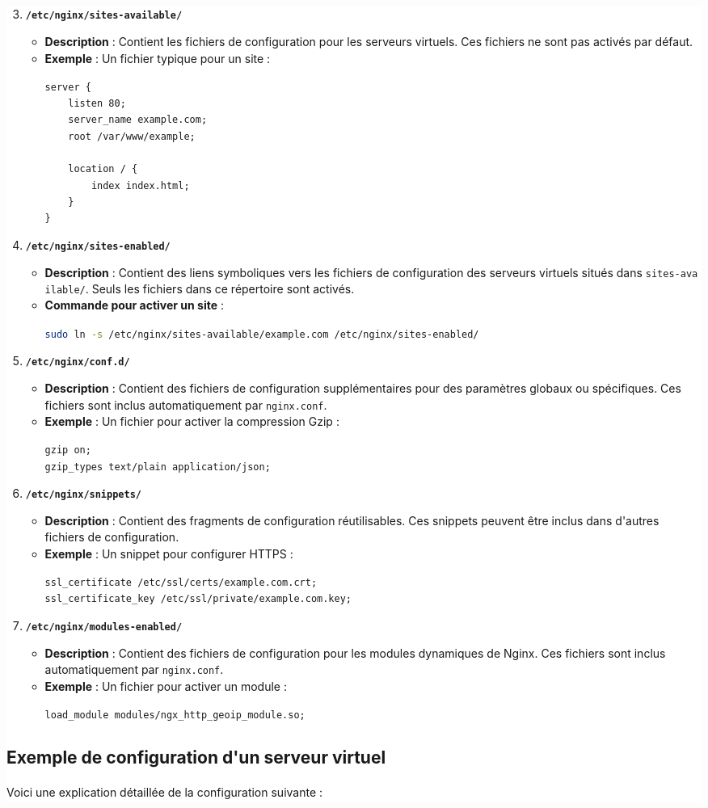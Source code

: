 3. **`/etc/nginx/sites-available/`**  
   - **Description** : Contient les fichiers de configuration pour les serveurs virtuels. Ces fichiers ne sont pas activés par défaut.
   - **Exemple** : Un fichier typique pour un site :
     ```nginx
     server {
         listen 80;
         server_name example.com;
         root /var/www/example;

         location / {
             index index.html;
         }
     }
     ```

4. **`/etc/nginx/sites-enabled/`**  
   - **Description** : Contient des liens symboliques vers les fichiers de configuration des serveurs virtuels situés dans `sites-available/`. Seuls les fichiers dans ce répertoire sont activés.
   - **Commande pour activer un site** :
     ```bash
     sudo ln -s /etc/nginx/sites-available/example.com /etc/nginx/sites-enabled/
     ```

5. **`/etc/nginx/conf.d/`**  
   - **Description** : Contient des fichiers de configuration supplémentaires pour des paramètres globaux ou spécifiques. Ces fichiers sont inclus automatiquement par `nginx.conf`.
   - **Exemple** : Un fichier pour activer la compression Gzip :
     ```nginx
     gzip on;
     gzip_types text/plain application/json;
     ```

6. **`/etc/nginx/snippets/`**  
   - **Description** : Contient des fragments de configuration réutilisables. Ces snippets peuvent être inclus dans d'autres fichiers de configuration.
   - **Exemple** : Un snippet pour configurer HTTPS :
     ```nginx
     ssl_certificate /etc/ssl/certs/example.com.crt;
     ssl_certificate_key /etc/ssl/private/example.com.key;
     ```

7. **`/etc/nginx/modules-enabled/`**  
   - **Description** : Contient des fichiers de configuration pour les modules dynamiques de Nginx. Ces fichiers sont inclus automatiquement par `nginx.conf`.
   - **Exemple** : Un fichier pour activer un module :
     ```nginx
     load_module modules/ngx_http_geoip_module.so;
     ```

## Exemple de configuration d'un serveur virtuel

Voici une explication détaillée de la configuration suivante :
